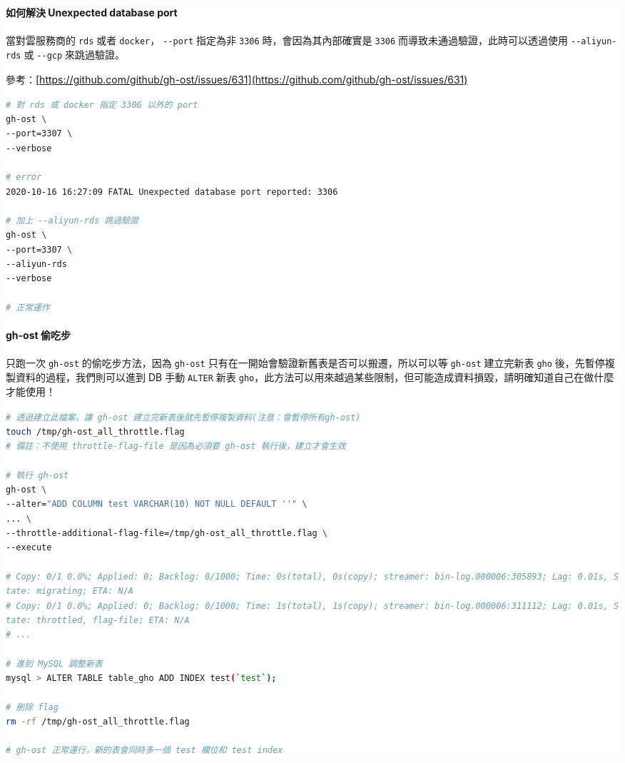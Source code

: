#### 如何解決 Unexpected database port

當對雲服務商的 `rds` 或者 `docker`， `--port` 指定為非 `3306` 時，會因為其內部確實是 `3306` 而導致未通過驗證，此時可以透過使用 `--aliyun-rds` 或 `--gcp` 來跳過驗證。

參考：[https://github.com/github/gh-ost/issues/631](https://github.com/github/gh-ost/issues/631)

```bash
# 對 rds 或 docker 指定 3306 以外的 port
gh-ost \
--port=3307 \
--verbose

# error 
2020-10-16 16:27:09 FATAL Unexpected database port reported: 3306

# 加上 --aliyun-rds 跳過驗證
gh-ost \
--port=3307 \
--aliyun-rds
--verbose

# 正常運作
```

#### gh-ost 偷吃步

只跑一次 `gh-ost` 的偷吃步方法，因為 `gh-ost` 只有在一開始會驗證新舊表是否可以搬遷，所以可以等 `gh-ost` 建立完新表 `gho` 後，先暫停複製資料的過程，我們則可以進到 DB 手動 `ALTER` 新表 `gho`，此方法可以用來越過某些限制，但可能造成資料損毀，請明確知道自己在做什麼才能使用！

```bash
# 透過建立此檔案，讓 gh-ost 建立完新表後就先暫停複製資料(注意：會暫停所有gh-ost)
touch /tmp/gh-ost_all_throttle.flag
# 備註：不使用 throttle-flag-file 是因為必須要 gh-ost 執行後，建立才會生效

# 執行 gh-ost
gh-ost \
--alter="ADD COLUMN test VARCHAR(10) NOT NULL DEFAULT ''" \
... \
--throttle-additional-flag-file=/tmp/gh-ost_all_throttle.flag \
--execute

# Copy: 0/1 0.0%; Applied: 0; Backlog: 0/1000; Time: 0s(total), 0s(copy); streamer: bin-log.000006:305893; Lag: 0.01s, State: migrating; ETA: N/A
# Copy: 0/1 0.0%; Applied: 0; Backlog: 0/1000; Time: 1s(total), 1s(copy); streamer: bin-log.000006:311112; Lag: 0.01s, State: throttled, flag-file; ETA: N/A
# ...

# 進到 MySQL 調整新表
mysql > ALTER TABLE table_gho ADD INDEX test(`test`);

# 刪除 flag
rm -rf /tmp/gh-ost_all_throttle.flag

# gh-ost 正常運行，新的表會同時多一個 test 欄位和 test index
```
